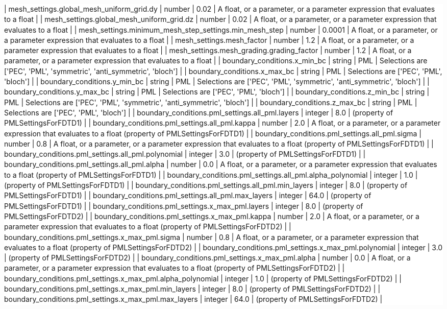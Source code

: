 | mesh_settings.global_mesh_uniform_grid.dy                               | number  | 0.02             | A float, or a parameter, or a parameter expression that evaluates to a float                                   |
| mesh_settings.global_mesh_uniform_grid.dz                               | number  | 0.02             | A float, or a parameter, or a parameter expression that evaluates to a float                                   |
| mesh_settings.minimum_mesh_step_settings.min_mesh_step                  | number  | 0.0001           | A float, or a parameter, or a parameter expression that evaluates to a float                                   |
| mesh_settings.mesh_factor                                               | number  | 1.2              | A float, or a parameter, or a parameter expression that evaluates to a float                                   |
| mesh_settings.mesh_grading.grading_factor                               | number  | 1.2              | A float, or a parameter, or a parameter expression that evaluates to a float                                   |
| boundary_conditions.x_min_bc                                            | string  | PML              | Selections are ['PEC', 'PML', 'symmetric', 'anti_symmetric', 'bloch']                                                   |
| boundary_conditions.x_max_bc                                            | string  | PML              | Selections are ['PEC', 'PML', 'bloch']                                                                                  |
| boundary_conditions.y_min_bc                                            | string  | PML              | Selections are ['PEC', 'PML', 'symmetric', 'anti_symmetric', 'bloch']                                                   |
| boundary_conditions.y_max_bc                                            | string  | PML              | Selections are ['PEC', 'PML', 'bloch']                                                                                  |
| boundary_conditions.z_min_bc                                            | string  | PML              | Selections are ['PEC', 'PML', 'symmetric', 'anti_symmetric', 'bloch']                                                   |
| boundary_conditions.z_max_bc                                            | string  | PML              | Selections are ['PEC', 'PML', 'bloch']                                                                                  |
| boundary_conditions.pml_settings.all_pml.layers                         | integer | 8.0              | (property of PMLSettingsForFDTD1)                                                                              |
| boundary_conditions.pml_settings.all_pml.kappa                          | number  | 2.0              | A float, or a parameter, or a parameter expression that evaluates to a float (property of PMLSettingsForFDTD1) |
| boundary_conditions.pml_settings.all_pml.sigma                          | number  | 0.8              | A float, or a parameter, or a parameter expression that evaluates to a float (property of PMLSettingsForFDTD1) |
| boundary_conditions.pml_settings.all_pml.polynomial                     | integer | 3.0              | (property of PMLSettingsForFDTD1)                                                                              |
| boundary_conditions.pml_settings.all_pml.alpha                          | number  | 0.0              | A float, or a parameter, or a parameter expression that evaluates to a float (property of PMLSettingsForFDTD1) |
| boundary_conditions.pml_settings.all_pml.alpha_polynomial               | integer | 1.0              | (property of PMLSettingsForFDTD1)                                                                              |
| boundary_conditions.pml_settings.all_pml.min_layers                     | integer | 8.0              | (property of PMLSettingsForFDTD1)                                                                              |
| boundary_conditions.pml_settings.all_pml.max_layers                     | integer | 64.0             | (property of PMLSettingsForFDTD1)                                                                              |
| boundary_conditions.pml_settings.x_max_pml.layers                       | integer | 8.0              | (property of PMLSettingsForFDTD2)                                                                              |
| boundary_conditions.pml_settings.x_max_pml.kappa                        | number  | 2.0              | A float, or a parameter, or a parameter expression that evaluates to a float (property of PMLSettingsForFDTD2) |
| boundary_conditions.pml_settings.x_max_pml.sigma                        | number  | 0.8              | A float, or a parameter, or a parameter expression that evaluates to a float (property of PMLSettingsForFDTD2) |
| boundary_conditions.pml_settings.x_max_pml.polynomial                   | integer | 3.0              | (property of PMLSettingsForFDTD2)                                                                              |
| boundary_conditions.pml_settings.x_max_pml.alpha                        | number  | 0.0              | A float, or a parameter, or a parameter expression that evaluates to a float (property of PMLSettingsForFDTD2) |
| boundary_conditions.pml_settings.x_max_pml.alpha_polynomial             | integer | 1.0              | (property of PMLSettingsForFDTD2)                                                                              |
| boundary_conditions.pml_settings.x_max_pml.min_layers                   | integer | 8.0              | (property of PMLSettingsForFDTD2)                                                                              |
| boundary_conditions.pml_settings.x_max_pml.max_layers                   | integer | 64.0             | (property of PMLSettingsForFDTD2)                                                                              |